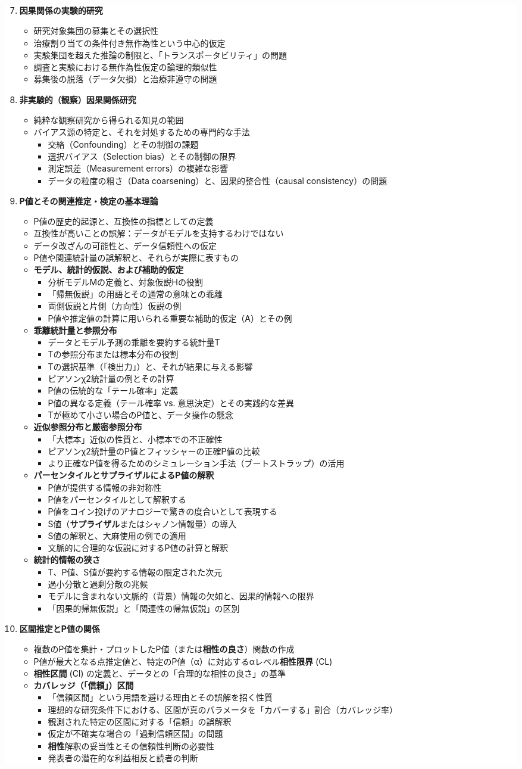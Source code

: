7.  **因果関係の実験的研究**
    *   研究対象集団の募集とその選択性
    *   治療割り当ての条件付き無作為性という中心的仮定
    *   実験集団を超えた推論の制限と、「トランスポータビリティ」の問題
    *   調査と実験における無作為性仮定の論理的類似性
    *   募集後の脱落（データ欠損）と治療非遵守の問題

8.  **非実験的（観察）因果関係研究**
    *   純粋な観察研究から得られる知見の範囲
    *   バイアス源の特定と、それを対処するための専門的な手法
        *   交絡（Confounding）とその制御の課題
        *   選択バイアス（Selection bias）とその制御の限界
        *   測定誤差（Measurement errors）の複雑な影響
        *   データの粒度の粗さ（Data coarsening）と、因果的整合性（causal consistency）の問題

9.  **P値とその関連推定・検定の基本理論**
    *   P値の歴史的起源と、互換性の指標としての定義
    *   互換性が高いことの誤解：データがモデルを支持するわけではない
    *   データ改ざんの可能性と、データ信頼性への仮定
    *   P値や関連統計量の誤解釈と、それらが実際に表すもの
    *   **モデル、統計的仮説、および補助的仮定**
        *   分析モデルMの定義と、対象仮説Hの役割
        *   「帰無仮説」の用語とその通常の意味との乖離
        *   両側仮説と片側（方向性）仮説の例
        *   P値や推定値の計算に用いられる重要な補助的仮定（A）とその例
    *   **乖離統計量と参照分布**
        *   データとモデル予測の乖離を要約する統計量T
        *   Tの参照分布または標本分布の役割
        *   Tの選択基準（「検出力」）と、それが結果に与える影響
        *   ピアソンχ2統計量の例とその計算
        *   P値の伝統的な「テール確率」定義
        *   P値の異なる定義（テール確率 vs. 意思決定）とその実践的な差異
        *   Tが極めて小さい場合のP値と、データ操作の懸念
    *   **近似参照分布と厳密参照分布**
        *   「大標本」近似の性質と、小標本での不正確性
        *   ピアソンχ2統計量のP値とフィッシャーの正確P値の比較
        *   より正確なP値を得るためのシミュレーション手法（ブートストラップ）の活用
    *   **パーセンタイルとサプライザルによるP値の解釈**
        *   P値が提供する情報の非対称性
        *   P値をパーセンタイルとして解釈する
        *   P値をコイン投げのアナロジーで驚きの度合いとして表現する
        *   S値（**サプライザル**またはシャノン情報量）の導入
        *   S値の解釈と、大麻使用の例での適用
        *   文脈的に合理的な仮説に対するP値の計算と解釈
    *   **統計的情報の狭さ**
        *   T、P値、S値が要約する情報の限定された次元
        *   過小分散と過剰分散の兆候
        *   モデルに含まれない文脈的（背景）情報の欠如と、因果的情報への限界
        *   「因果的帰無仮説」と「関連性の帰無仮説」の区別

10. **区間推定とP値の関係**
    *   複数のP値を集計・プロットしたP値（または**相性の良さ**）関数の作成
    *   P値が最大となる点推定値と、特定のP値（α）に対応するαレベル**相性限界** (CL)
    *   **相性区間** (CI) の定義と、データとの「合理的な相性の良さ」の基準
    *   **カバレッジ（「信頼」）区間**
        *   「信頼区間」という用語を避ける理由とその誤解を招く性質
        *   理想的な研究条件下における、区間が真のパラメータを「カバーする」割合（カバレッジ率）
        *   観測された特定の区間に対する「信頼」の誤解釈
        *   仮定が不確実な場合の「過剰信頼区間」の問題
        *   **相性**解釈の妥当性とその信頼性判断の必要性
        *   発表者の潜在的な利益相反と読者の判断
